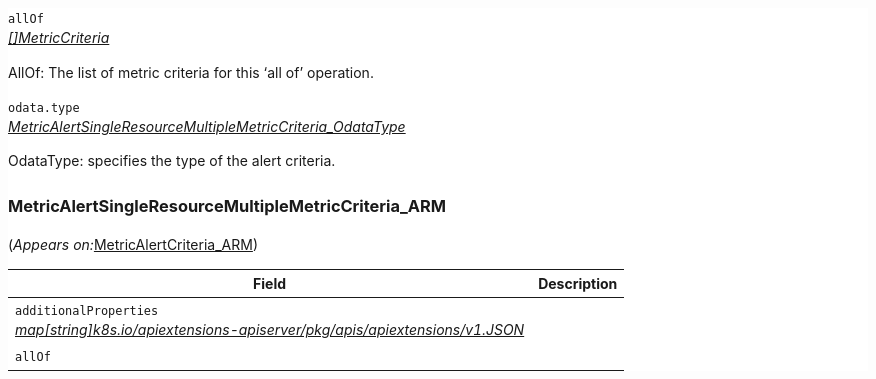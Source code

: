 <td>
</td>
</tr>
<tr>
<td>
<code>allOf</code><br/>
<em>
<a href="#insights.azure.com/v1api20180301.MetricCriteria">
[]MetricCriteria
</a>
</em>
</td>
<td>
<p>AllOf: The list of metric criteria for this &lsquo;all of&rsquo; operation.</p>
</td>
</tr>
<tr>
<td>
<code>odata.type</code><br/>
<em>
<a href="#insights.azure.com/v1api20180301.MetricAlertSingleResourceMultipleMetricCriteria_OdataType">
MetricAlertSingleResourceMultipleMetricCriteria_OdataType
</a>
</em>
</td>
<td>
<p>OdataType: specifies the type of the alert criteria.</p>
</td>
</tr>
</tbody>
</table>
<h3 id="insights.azure.com/v1api20180301.MetricAlertSingleResourceMultipleMetricCriteria_ARM">MetricAlertSingleResourceMultipleMetricCriteria_ARM
</h3>
<p>
(<em>Appears on:</em><a href="#insights.azure.com/v1api20180301.MetricAlertCriteria_ARM">MetricAlertCriteria_ARM</a>)
</p>
<div>
</div>
<table>
<thead>
<tr>
<th>Field</th>
<th>Description</th>
</tr>
</thead>
<tbody>
<tr>
<td>
<code>additionalProperties</code><br/>
<em>
<a href="https://pkg.go.dev/k8s.io/apiextensions-apiserver/pkg/apis/apiextensions/v1#JSON">
map[string]k8s.io/apiextensions-apiserver/pkg/apis/apiextensions/v1.JSON
</a>
</em>
</td>
<td>
</td>
</tr>
<tr>
<td>
<code>allOf</code><br/>